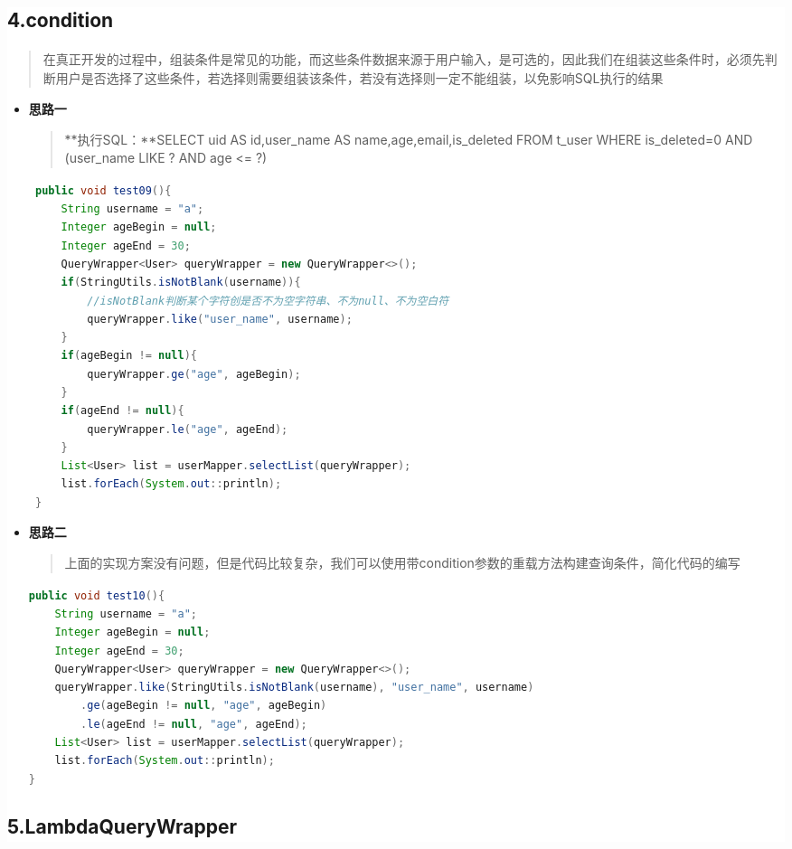

## 4.condition

> 在真正开发的过程中，组装条件是常见的功能，而这些条件数据来源于用户输入，是可选的，因此我们在组装这些条件时，必须先判断用户是否选择了这些条件，若选择则需要组装该条件，若没有选择则一定不能组装，以免影响SQL执行的结果



- **思路一**

  > **执行SQL：**SELECT uid AS id,user_name AS name,age,email,is_deleted FROM t_user WHERE is_deleted=0 AND (user_name LIKE ? AND age <= ?)

  ```java
   public void test09(){
       String username = "a";
       Integer ageBegin = null;
       Integer ageEnd = 30;
       QueryWrapper<User> queryWrapper = new QueryWrapper<>();
       if(StringUtils.isNotBlank(username)){
           //isNotBlank判断某个字符创是否不为空字符串、不为null、不为空白符
           queryWrapper.like("user_name", username);
       }
       if(ageBegin != null){
           queryWrapper.ge("age", ageBegin);
       }
       if(ageEnd != null){
           queryWrapper.le("age", ageEnd);
       }
       List<User> list = userMapper.selectList(queryWrapper);
       list.forEach(System.out::println);
   }
  ```

- **思路二**

  > 上面的实现方案没有问题，但是代码比较复杂，我们可以使用带condition参数的重载方法构建查询条件，简化代码的编写

  ```java
  public void test10(){
      String username = "a";
      Integer ageBegin = null;
      Integer ageEnd = 30;
      QueryWrapper<User> queryWrapper = new QueryWrapper<>();
      queryWrapper.like(StringUtils.isNotBlank(username), "user_name", username)
          .ge(ageBegin != null, "age", ageBegin)
          .le(ageEnd != null, "age", ageEnd);
      List<User> list = userMapper.selectList(queryWrapper);
      list.forEach(System.out::println);
  }
  ```

  

## 5.LambdaQueryWrapper
